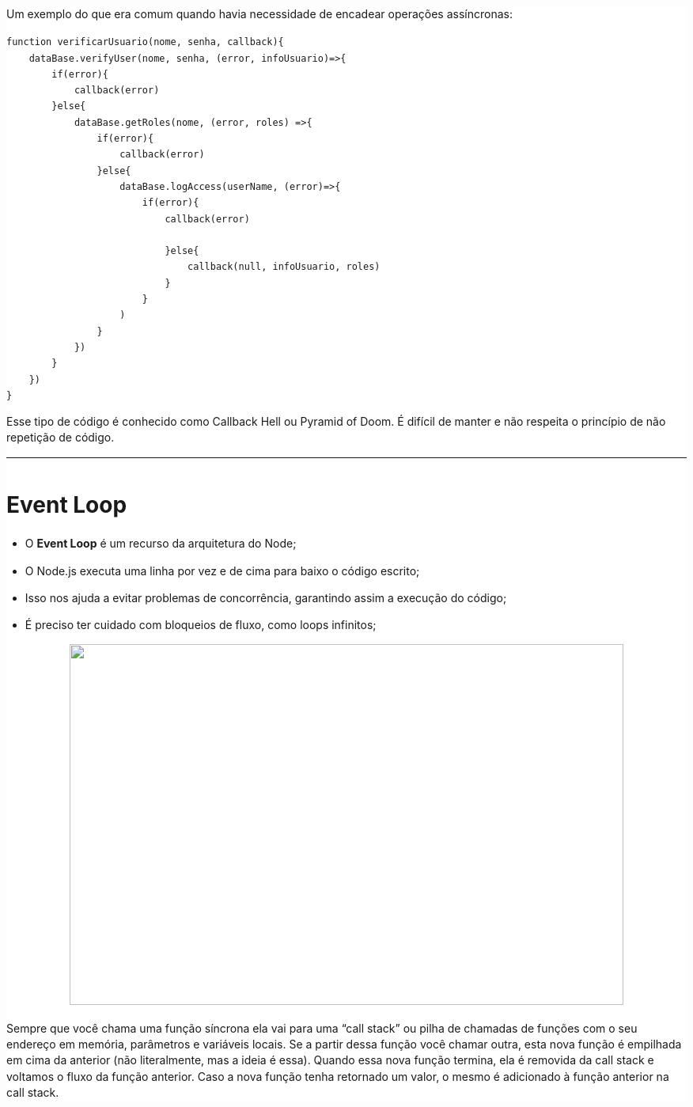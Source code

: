 Um exemplo do que era comum quando havia necessidade de encadear operações
assíncronas:

```
function verificarUsuario(nome, senha, callback){
    dataBase.verifyUser(nome, senha, (error, infoUsuario)=>{
        if(error){
            callback(error)
        }else{
            dataBase.getRoles(nome, (error, roles) =>{
                if(error){
                    callback(error)
                }else{
                    dataBase.logAccess(userName, (error)=>{
                        if(error){
                            callback(error)
                            
                            }else{
                                callback(null, infoUsuario, roles)
                            }
                        }
                    )
                }
            })
        }
    })
}
```

Esse tipo de código é conhecido como Callback Hell ou Pyramid of Doom. É difícil de manter e não respeita o princípio de não repetição de código.

------

# **Event Loop**

- O **Event Loop** é um recurso da arquitetura do Node;

- O Node.js executa uma linha por vez e de cima para baixo o código escrito;

- Isso nos ajuda a evitar problemas de concorrência, garantindo assim a execução do código;

- É preciso ter cuidado com bloqueios de fluxo, como loops infinitos;

<p align="center">
  <img width="700" height="456" src="https://lh5.googleusercontent.com/LgwA16C8VqUSZQxnuVxyzVMW4VPQyWwiFpwvZyTRnI-WlPikP1PwhbX63D0YeCZrT2AfEuXb7doENvQQB4c9v9Wajvy7qz0QHeu30qxBnCVEf2qu7CN5cMPZR2OrD3pZsTpOErkJmogZ5_QdircbO6wPRJSDMGCaukFAcUrRsAJr0PZWtwUcYbQM7v17giw">
</p>

Sempre que você chama uma função síncrona ela vai para uma “call stack” ou pilha de chamadas de funções com o seu endereço em memória, parâmetros e variáveis locais. Se a partir dessa função você chamar outra, esta nova função é empilhada em cima da anterior (não literalmente, mas a ideia é essa). Quando essa nova função termina, ela é removida da call stack e voltamos o fluxo da função anterior. Caso a nova função tenha retornado um valor, o mesmo é adicionado à função anterior na call stack.
